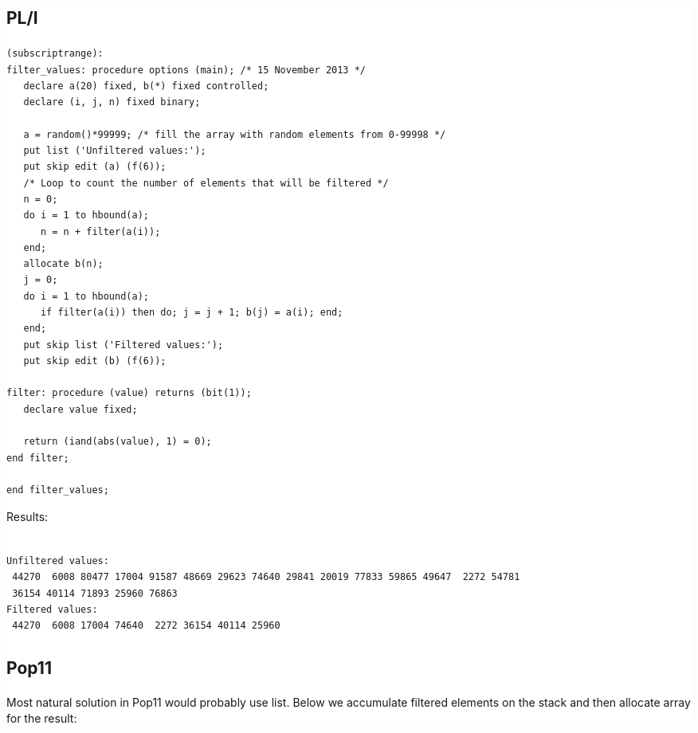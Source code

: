 

## PL/I


```pli
(subscriptrange):
filter_values: procedure options (main); /* 15 November 2013 */
   declare a(20) fixed, b(*) fixed controlled;
   declare (i, j, n) fixed binary;

   a = random()*99999; /* fill the array with random elements from 0-99998 */
   put list ('Unfiltered values:');
   put skip edit (a) (f(6));
   /* Loop to count the number of elements that will be filtered */
   n = 0;
   do i = 1 to hbound(a);
      n = n + filter(a(i));
   end;
   allocate b(n);
   j = 0;
   do i = 1 to hbound(a);
      if filter(a(i)) then do; j = j + 1; b(j) = a(i); end;
   end;
   put skip list ('Filtered values:');
   put skip edit (b) (f(6));

filter: procedure (value) returns (bit(1));
   declare value fixed;

   return (iand(abs(value), 1) = 0);
end filter;

end filter_values;
```

Results:

```txt

Unfiltered values:
 44270  6008 80477 17004 91587 48669 29623 74640 29841 20019 77833 59865 49647  2272 54781
 36154 40114 71893 25960 76863
Filtered values:
 44270  6008 17004 74640  2272 36154 40114 25960

```



## Pop11

Most natural solution in Pop11 would probably use list. Below we accumulate filtered elements on the stack and then allocate array for the result:
